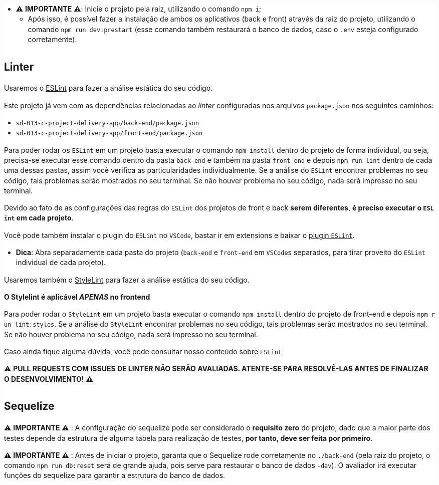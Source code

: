 - ⚠️ **IMPORTANTE** ⚠️: Inicie o projeto pela raiz, utilizando o comando `npm i`;
  - Após isso, é possível fazer a instalação de ambos os aplicativos (back e front) através da raiz do projeto, utilizando o comando `npm run dev:prestart` (esse comando também restaurará o banco de dados, caso o `.env` esteja configurado corretamente).

## Linter

Usaremos o [ESLint](https://eslint.org/) para fazer a análise estática do seu código.

Este projeto já vem com as dependências relacionadas ao _linter_ configuradas nos arquivos `package.json` nos seguintes caminhos:

- `sd-013-c-project-delivery-app/back-end/package.json`
- `sd-013-c-project-delivery-app/front-end/package.json`

Para poder rodar os `ESLint` em um projeto basta executar o comando `npm install` dentro do projeto de forma individual, ou seja, precisa-se executar esse comando dentro da pasta `back-end` e também na pasta `front-end` e depois `npm run lint` dentro de cada uma dessas pastas, assim você verifica as particularidades individualmente. Se a análise do `ESLint` encontrar problemas no seu código, tais problemas serão mostrados no seu terminal. Se não houver problema no seu código, nada será impresso no seu terminal.

Devido ao fato de as configurações das regras do `ESLint` dos projetos de front e back **serem diferentes**, **é preciso executar o `ESLint` em cada projeto**.

Você pode também instalar o plugin do `ESLint` no `VSCode`, bastar ir em extensions e baixar o [plugin `ESLint`](https://marketplace.visualstudio.com/items?itemName=dbaeumer.vscode-eslint).

- **Dica**: Abra separadamente cada pasta do projeto (`back-end` e `front-end` em `VSCode`s separados, para tirar proveito do `ESLint` individual de cada projeto).

Usaremos também o [StyleLint](https://stylelint.io/) para fazer a análise estática do seu código.

**O Stylelint é aplicável _APENAS_ no frontend**

Para poder rodar o `StyleLint` em um projeto basta executar o comando `npm install` dentro do projeto de front-end e depois `npm run lint:styles`. Se a análise do `StyleLint` encontrar problemas no seu código, tais problemas serão mostrados no seu terminal. Se não houver problema no seu código, nada será impresso no seu terminal.

Caso ainda fique alguma dúvida, você pode consultar nosso conteúdo sobre [`ESLint`](https://app.betrybe.com/course/real-life-engineer/eslint)

⚠ **PULL REQUESTS COM ISSUES DE LINTER NÃO SERÃO AVALIADAS. ATENTE-SE PARA RESOLVÊ-LAS ANTES DE FINALIZAR O DESENVOLVIMENTO!** ⚠

## Sequelize

⚠️ **IMPORTANTE** ⚠️ : A configuração do sequelize pode ser considerado o **requisito zero** do projeto, dado que a maior parte dos testes depende da estrutura de alguma tabela para realização de testes, **por tanto, deve ser feita por primeiro**.

⚠️ **IMPORTANTE** ⚠️ : Antes de iniciar o projeto, garanta que o Sequelize rode corretamente no `./back-end` (pela raiz do projeto, o comando `npm run db:reset` será de grande ajuda, pois serve para restaurar o banco de dados `-dev`). O avaliador irá executar funções do sequelize para garantir a estrutura do banco de dados.
